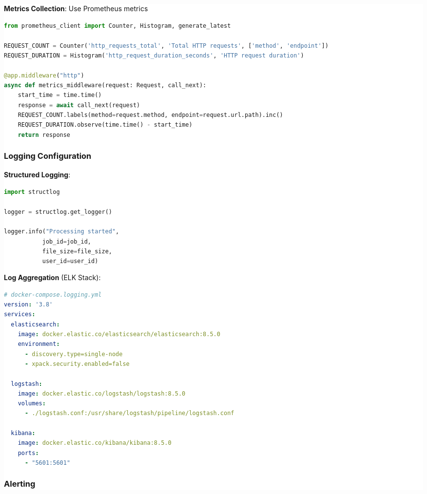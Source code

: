 **Metrics Collection**: Use Prometheus metrics
```python
from prometheus_client import Counter, Histogram, generate_latest

REQUEST_COUNT = Counter('http_requests_total', 'Total HTTP requests', ['method', 'endpoint'])
REQUEST_DURATION = Histogram('http_request_duration_seconds', 'HTTP request duration')

@app.middleware("http")
async def metrics_middleware(request: Request, call_next):
    start_time = time.time()
    response = await call_next(request)
    REQUEST_COUNT.labels(method=request.method, endpoint=request.url.path).inc()
    REQUEST_DURATION.observe(time.time() - start_time)
    return response
```

### Logging Configuration

**Structured Logging**:
```python
import structlog

logger = structlog.get_logger()

logger.info("Processing started", 
           job_id=job_id, 
           file_size=file_size, 
           user_id=user_id)
```

**Log Aggregation** (ELK Stack):
```yaml
# docker-compose.logging.yml
version: '3.8'
services:
  elasticsearch:
    image: docker.elastic.co/elasticsearch/elasticsearch:8.5.0
    environment:
      - discovery.type=single-node
      - xpack.security.enabled=false
    
  logstash:
    image: docker.elastic.co/logstash/logstash:8.5.0
    volumes:
      - ./logstash.conf:/usr/share/logstash/pipeline/logstash.conf
    
  kibana:
    image: docker.elastic.co/kibana/kibana:8.5.0
    ports:
      - "5601:5601"
```

### Alerting
